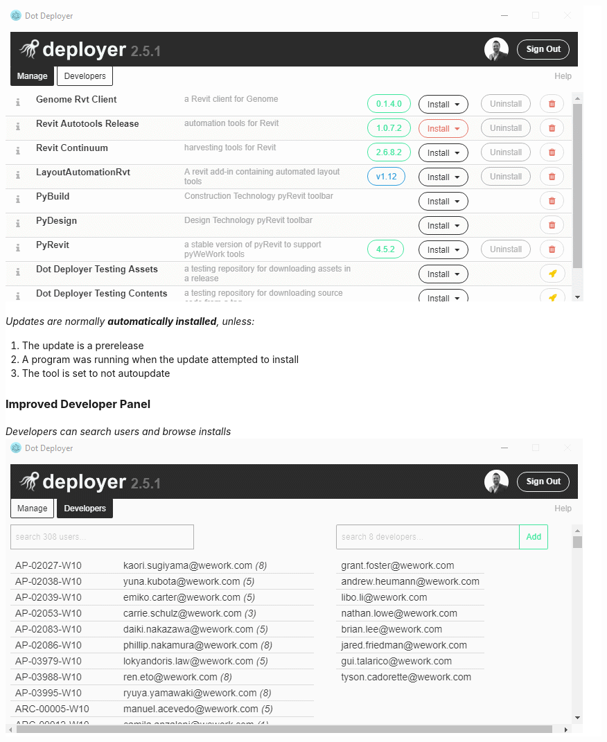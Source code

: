![updates](gifs/updates.gif)

*Updates are normally **automatically installed**, unless:*
1. The update is a prerelease
2. A program was running when the update attempted to install
3. The tool is set to not autoupdate

### Improved Developer Panel
*Developers can search users and browse installs*
![developers](gifs/developers.gif)
